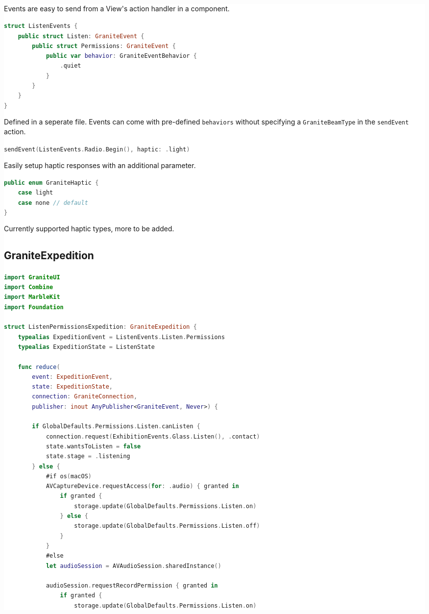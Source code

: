 Events are easy to send from a View's action handler in a component.

```swift
struct ListenEvents {
    public struct Listen: GraniteEvent {
        public struct Permissions: GraniteEvent {
            public var behavior: GraniteEventBehavior {
                .quiet
            }
        }
    }
}
``` 
Defined in a seperate file. Events can come with pre-defined `behaviors` without specifying a `GraniteBeamType` in the `sendEvent` action.

```swift
sendEvent(ListenEvents.Radio.Begin(), haptic: .light)
```
Easily setup haptic responses with an additional parameter.

```swift
public enum GraniteHaptic {
    case light
    case none // default
}
```
Currently supported haptic types, more to be added.        

## GraniteExpedition

```swift
import GraniteUI
import Combine
import MarbleKit
import Foundation

struct ListenPermissionsExpedition: GraniteExpedition {
    typealias ExpeditionEvent = ListenEvents.Listen.Permissions
    typealias ExpeditionState = ListenState
    
    func reduce(
        event: ExpeditionEvent,
        state: ExpeditionState,
        connection: GraniteConnection,
        publisher: inout AnyPublisher<GraniteEvent, Never>) {
        
        if GlobalDefaults.Permissions.Listen.canListen {
            connection.request(ExhibitionEvents.Glass.Listen(), .contact)
            state.wantsToListen = false
            state.stage = .listening
        } else {
            #if os(macOS)
            AVCaptureDevice.requestAccess(for: .audio) { granted in
                if granted {
                    storage.update(GlobalDefaults.Permissions.Listen.on)
                } else {
                    storage.update(GlobalDefaults.Permissions.Listen.off)
                }
            }
            #else
            let audioSession = AVAudioSession.sharedInstance()
            
            audioSession.requestRecordPermission { granted in
                if granted {
                    storage.update(GlobalDefaults.Permissions.Listen.on)
```